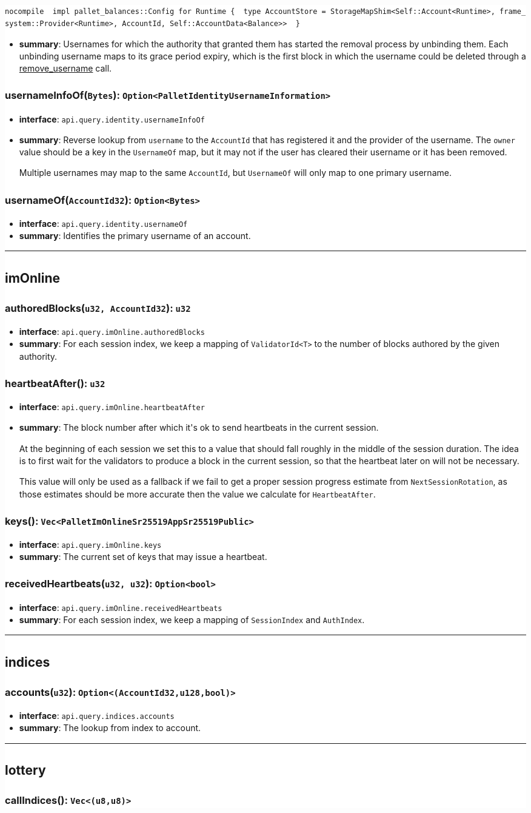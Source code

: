    ```nocompile  impl pallet_balances::Config for Runtime {  type AccountStore = StorageMapShim<Self::Account<Runtime>, frame_system::Provider<Runtime>, AccountId, Self::AccountData<Balance>>  }  ``` 
- **summary**:    Usernames for which the authority that granted them has started the removal process by  unbinding them. Each unbinding username maps to its grace period expiry, which is the first  block in which the username could be deleted through a  [remove_username](`Call::remove_username`) call. 
 
### usernameInfoOf(`Bytes`): `Option<PalletIdentityUsernameInformation>`
- **interface**: `api.query.identity.usernameInfoOf`
- **summary**:    Reverse lookup from `username` to the `AccountId` that has registered it and the provider of  the username. The `owner` value should be a key in the `UsernameOf` map, but it may not if  the user has cleared their username or it has been removed. 

   Multiple usernames may map to the same `AccountId`, but `UsernameOf` will only map to one  primary username. 
 
### usernameOf(`AccountId32`): `Option<Bytes>`
- **interface**: `api.query.identity.usernameOf`
- **summary**:    Identifies the primary username of an account. 

___


## imOnline
 
### authoredBlocks(`u32, AccountId32`): `u32`
- **interface**: `api.query.imOnline.authoredBlocks`
- **summary**:    For each session index, we keep a mapping of `ValidatorId<T>` to the  number of blocks authored by the given authority. 
 
### heartbeatAfter(): `u32`
- **interface**: `api.query.imOnline.heartbeatAfter`
- **summary**:    The block number after which it's ok to send heartbeats in the current  session. 

   At the beginning of each session we set this to a value that should fall  roughly in the middle of the session duration. The idea is to first wait for  the validators to produce a block in the current session, so that the  heartbeat later on will not be necessary. 

   This value will only be used as a fallback if we fail to get a proper session  progress estimate from `NextSessionRotation`, as those estimates should be  more accurate then the value we calculate for `HeartbeatAfter`. 
 
### keys(): `Vec<PalletImOnlineSr25519AppSr25519Public>`
- **interface**: `api.query.imOnline.keys`
- **summary**:    The current set of keys that may issue a heartbeat. 
 
### receivedHeartbeats(`u32, u32`): `Option<bool>`
- **interface**: `api.query.imOnline.receivedHeartbeats`
- **summary**:    For each session index, we keep a mapping of `SessionIndex` and `AuthIndex`. 

___


## indices
 
### accounts(`u32`): `Option<(AccountId32,u128,bool)>`
- **interface**: `api.query.indices.accounts`
- **summary**:    The lookup from index to account. 

___


## lottery
 
### callIndices(): `Vec<(u8,u8)>`
   ```